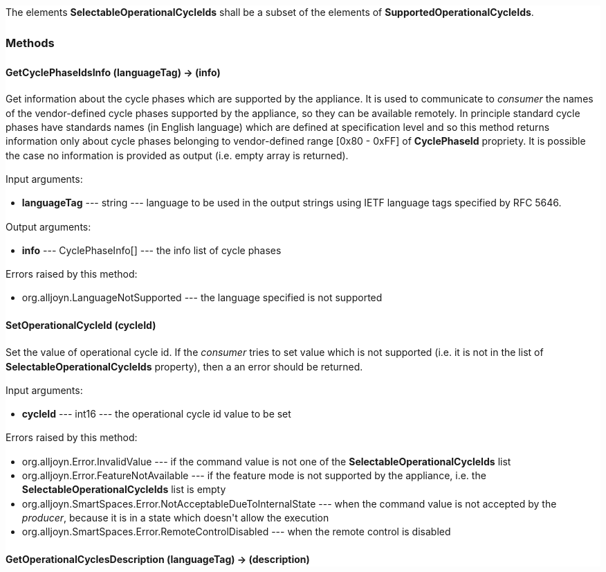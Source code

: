 The elements **SelectableOperationalCycleIds** shall be a subset of the elements
of **SupportedOperationalCycleIds**.

### Methods

#### GetCyclePhaseIdsInfo (languageTag) -> (info)

Get information about the cycle phases which are supported by the appliance.
It is used to communicate to _consumer_ the names of the vendor-defined cycle
phases supported by the appliance, so they can be available remotely.
In principle standard cycle phases have standards names (in English language)
which are defined at specification level and so this method returns information
only about cycle phases belonging to vendor-defined range [0x80 - 0xFF] of
**CyclePhaseId** propriety.
It is possible the case no information is provided as output (i.e. empty array
is returned).

Input arguments:

  * **languageTag** --- string --- language to be used in the output strings
    using IETF language tags specified by RFC 5646.

Output arguments:

  * **info** --- CyclePhaseInfo[] --- the info list of cycle phases

Errors raised by this method:

  * org.alljoyn.LanguageNotSupported --- the language specified is not supported

#### SetOperationalCycleId (cycleId)

Set the value of operational cycle id.
If the _consumer_ tries to set value which is not supported (i.e. it is not in
the list of **SelectableOperationalCycleIds** property), then a an error should
be returned.

Input arguments:

  * **cycleId** --- int16 --- the operational cycle id value to be set

Errors raised by this method:
  * org.alljoyn.Error.InvalidValue --- if the command value is not one of the
    **SelectableOperationalCycleIds** list
  * org.alljoyn.Error.FeatureNotAvailable --- if the feature mode is not
    supported by the appliance, i.e. the **SelectableOperationalCycleIds** list
    is empty
  * org.alljoyn.SmartSpaces.Error.NotAcceptableDueToInternalState --- when the
    command value is not accepted by the _producer_, because it is in a state
    which doesn't allow the execution
  * org.alljoyn.SmartSpaces.Error.RemoteControlDisabled --- when the remote
    control is disabled

#### GetOperationalCyclesDescription (languageTag) -> (description)


[ClothesDryerSelectionExample]: ClothesDryerSelectionExample.png